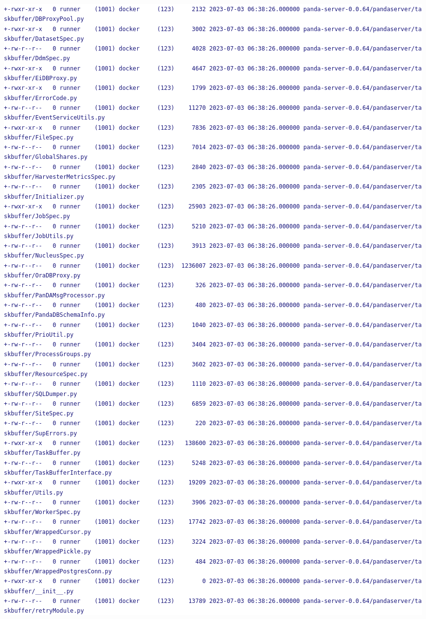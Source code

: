 ```diff
+-rwxr-xr-x   0 runner    (1001) docker     (123)     2132 2023-07-03 06:38:26.000000 panda-server-0.0.64/pandaserver/taskbuffer/DBProxyPool.py
+-rwxr-xr-x   0 runner    (1001) docker     (123)     3002 2023-07-03 06:38:26.000000 panda-server-0.0.64/pandaserver/taskbuffer/DatasetSpec.py
+-rw-r--r--   0 runner    (1001) docker     (123)     4028 2023-07-03 06:38:26.000000 panda-server-0.0.64/pandaserver/taskbuffer/DdmSpec.py
+-rwxr-xr-x   0 runner    (1001) docker     (123)     4647 2023-07-03 06:38:26.000000 panda-server-0.0.64/pandaserver/taskbuffer/EiDBProxy.py
+-rwxr-xr-x   0 runner    (1001) docker     (123)     1799 2023-07-03 06:38:26.000000 panda-server-0.0.64/pandaserver/taskbuffer/ErrorCode.py
+-rw-r--r--   0 runner    (1001) docker     (123)    11270 2023-07-03 06:38:26.000000 panda-server-0.0.64/pandaserver/taskbuffer/EventServiceUtils.py
+-rwxr-xr-x   0 runner    (1001) docker     (123)     7836 2023-07-03 06:38:26.000000 panda-server-0.0.64/pandaserver/taskbuffer/FileSpec.py
+-rw-r--r--   0 runner    (1001) docker     (123)     7014 2023-07-03 06:38:26.000000 panda-server-0.0.64/pandaserver/taskbuffer/GlobalShares.py
+-rw-r--r--   0 runner    (1001) docker     (123)     2840 2023-07-03 06:38:26.000000 panda-server-0.0.64/pandaserver/taskbuffer/HarvesterMetricsSpec.py
+-rw-r--r--   0 runner    (1001) docker     (123)     2305 2023-07-03 06:38:26.000000 panda-server-0.0.64/pandaserver/taskbuffer/Initializer.py
+-rwxr-xr-x   0 runner    (1001) docker     (123)    25903 2023-07-03 06:38:26.000000 panda-server-0.0.64/pandaserver/taskbuffer/JobSpec.py
+-rw-r--r--   0 runner    (1001) docker     (123)     5210 2023-07-03 06:38:26.000000 panda-server-0.0.64/pandaserver/taskbuffer/JobUtils.py
+-rw-r--r--   0 runner    (1001) docker     (123)     3913 2023-07-03 06:38:26.000000 panda-server-0.0.64/pandaserver/taskbuffer/NucleusSpec.py
+-rw-r--r--   0 runner    (1001) docker     (123)  1236007 2023-07-03 06:38:26.000000 panda-server-0.0.64/pandaserver/taskbuffer/OraDBProxy.py
+-rw-r--r--   0 runner    (1001) docker     (123)      326 2023-07-03 06:38:26.000000 panda-server-0.0.64/pandaserver/taskbuffer/PanDAMsgProcessor.py
+-rw-r--r--   0 runner    (1001) docker     (123)      480 2023-07-03 06:38:26.000000 panda-server-0.0.64/pandaserver/taskbuffer/PandaDBSchemaInfo.py
+-rw-r--r--   0 runner    (1001) docker     (123)     1040 2023-07-03 06:38:26.000000 panda-server-0.0.64/pandaserver/taskbuffer/PrioUtil.py
+-rw-r--r--   0 runner    (1001) docker     (123)     3404 2023-07-03 06:38:26.000000 panda-server-0.0.64/pandaserver/taskbuffer/ProcessGroups.py
+-rw-r--r--   0 runner    (1001) docker     (123)     3602 2023-07-03 06:38:26.000000 panda-server-0.0.64/pandaserver/taskbuffer/ResourceSpec.py
+-rw-r--r--   0 runner    (1001) docker     (123)     1110 2023-07-03 06:38:26.000000 panda-server-0.0.64/pandaserver/taskbuffer/SQLDumper.py
+-rw-r--r--   0 runner    (1001) docker     (123)     6859 2023-07-03 06:38:26.000000 panda-server-0.0.64/pandaserver/taskbuffer/SiteSpec.py
+-rw-r--r--   0 runner    (1001) docker     (123)      220 2023-07-03 06:38:26.000000 panda-server-0.0.64/pandaserver/taskbuffer/SupErrors.py
+-rwxr-xr-x   0 runner    (1001) docker     (123)   138600 2023-07-03 06:38:26.000000 panda-server-0.0.64/pandaserver/taskbuffer/TaskBuffer.py
+-rw-r--r--   0 runner    (1001) docker     (123)     5248 2023-07-03 06:38:26.000000 panda-server-0.0.64/pandaserver/taskbuffer/TaskBufferInterface.py
+-rwxr-xr-x   0 runner    (1001) docker     (123)    19209 2023-07-03 06:38:26.000000 panda-server-0.0.64/pandaserver/taskbuffer/Utils.py
+-rw-r--r--   0 runner    (1001) docker     (123)     3906 2023-07-03 06:38:26.000000 panda-server-0.0.64/pandaserver/taskbuffer/WorkerSpec.py
+-rw-r--r--   0 runner    (1001) docker     (123)    17742 2023-07-03 06:38:26.000000 panda-server-0.0.64/pandaserver/taskbuffer/WrappedCursor.py
+-rw-r--r--   0 runner    (1001) docker     (123)     3224 2023-07-03 06:38:26.000000 panda-server-0.0.64/pandaserver/taskbuffer/WrappedPickle.py
+-rw-r--r--   0 runner    (1001) docker     (123)      484 2023-07-03 06:38:26.000000 panda-server-0.0.64/pandaserver/taskbuffer/WrappedPostgresConn.py
+-rwxr-xr-x   0 runner    (1001) docker     (123)        0 2023-07-03 06:38:26.000000 panda-server-0.0.64/pandaserver/taskbuffer/__init__.py
+-rw-r--r--   0 runner    (1001) docker     (123)    13789 2023-07-03 06:38:26.000000 panda-server-0.0.64/pandaserver/taskbuffer/retryModule.py
```
